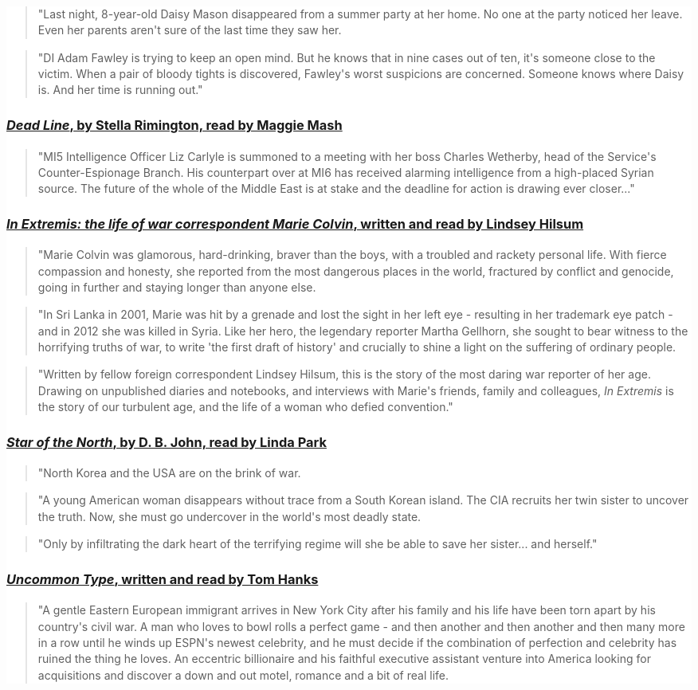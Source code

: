 > "Last night, 8-year-old Daisy Mason disappeared from a summer party at her home. No one at the party noticed her leave. Even her parents aren't sure of the last time they saw her.

> "DI Adam Fawley is trying to keep an open mind. But he knows that in nine cases out of ten, it's someone close to the victim. When a pair of bloody tights is discovered, Fawley's worst suspicions are concerned. Someone knows where Daisy is. And her time is running out."

### [<cite>Dead Line</cite>, by Stella Rimington, read by Maggie Mash](https://suffolklibraries.overdrive.com/media/3646011)

> "MI5 Intelligence Officer Liz Carlyle is summoned to a meeting with her boss Charles Wetherby, head of the Service's Counter-Espionage Branch. His counterpart over at MI6 has received alarming intelligence from a high-placed Syrian source. The future of the whole of the Middle East is at stake and the deadline for action is drawing ever closer..."

### [<cite>In Extremis: the life of war correspondent Marie Colvin</cite>, written and read by Lindsey Hilsum](https://suffolklibraries.overdrive.com/media/4193322)

> "Marie Colvin was glamorous, hard-drinking, braver than the boys, with a troubled and rackety personal life. With fierce compassion and honesty, she reported from the most dangerous places in the world, fractured by conflict and genocide, going in further and staying longer than anyone else.

> "In Sri Lanka in 2001, Marie was hit by a grenade and lost the sight in her left eye - resulting in her trademark eye patch - and in 2012 she was killed in Syria. Like her hero, the legendary reporter Martha Gellhorn, she sought to bear witness to the horrifying truths of war, to write 'the first draft of history' and crucially to shine a light on the suffering of ordinary people.

> "Written by fellow foreign correspondent Lindsey Hilsum, this is the story of the most daring war reporter of her age. Drawing on unpublished diaries and notebooks, and interviews with Marie's friends, family and colleagues, <cite>In Extremis</cite> is the story of our turbulent age, and the life of a woman who defied convention."

### [<cite>Star of the North</cite>, by D. B. John, read by Linda Park](https://suffolklibraries.overdrive.com/media/3758563)

> "North Korea and the USA are on the brink of war.

> "A young American woman disappears without trace from a South Korean island. The CIA recruits her twin sister to uncover the truth. Now, she must go undercover in the world's most deadly state.

> "Only by infiltrating the dark heart of the terrifying regime will she be able to save her sister... and herself."

### [<cite>Uncommon Type</cite>, written and read by Tom Hanks](https://suffolklibraries.overdrive.com/media/3513369)

> "A gentle Eastern European immigrant arrives in New York City after his family and his life have been torn apart by his country's civil war. A man who loves to bowl rolls a perfect game - and then another and then another and then many more in a row until he winds up ESPN's newest celebrity, and he must decide if the combination of perfection and celebrity has ruined the thing he loves. An eccentric billionaire and his faithful executive assistant venture into America looking for acquisitions and discover a down and out motel, romance and a bit of real life.
